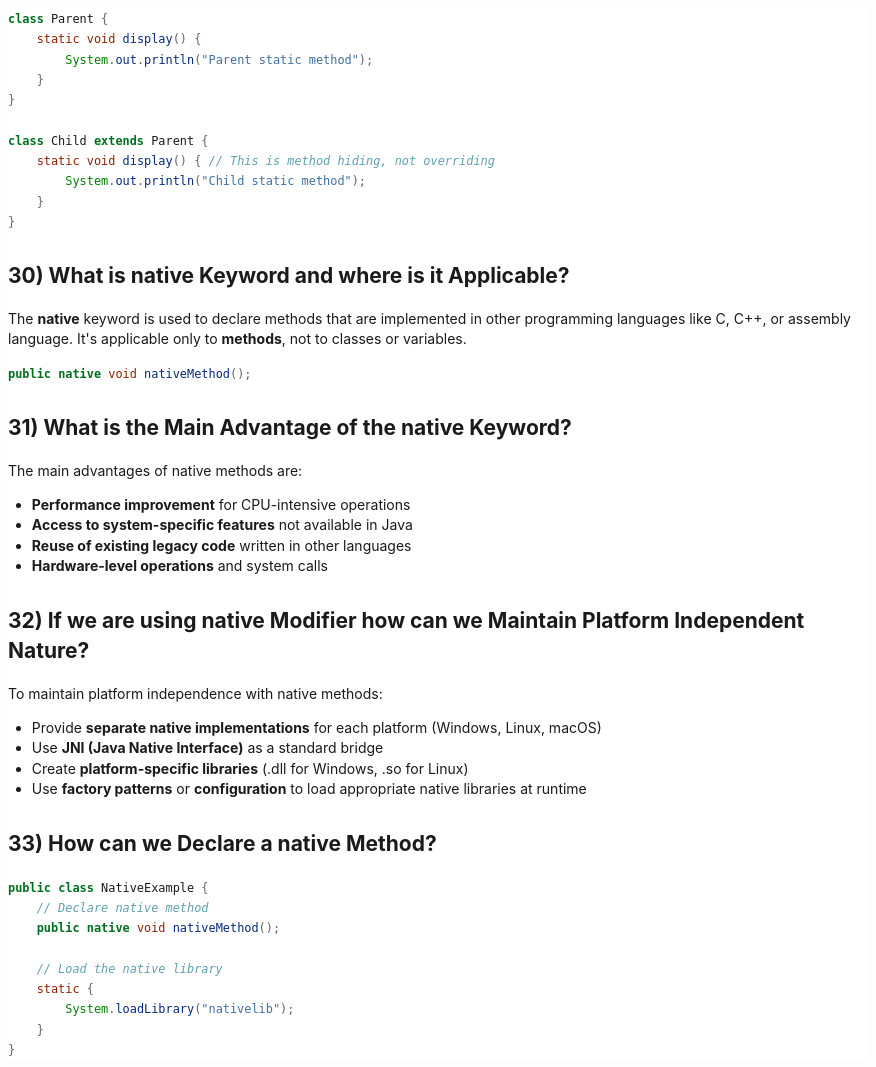 ```java
class Parent {
    static void display() {
        System.out.println("Parent static method");
    }
}

class Child extends Parent {
    static void display() { // This is method hiding, not overriding
        System.out.println("Child static method");
    }
}
```

## 30) What is native Keyword and where is it Applicable?

The **native** keyword is used to declare methods that are implemented in other programming languages like C, C++, or assembly language. It's applicable only to **methods**, not to classes or variables.

```java
public native void nativeMethod();
```

## 31) What is the Main Advantage of the native Keyword?

The main advantages of native methods are:

- **Performance improvement** for CPU-intensive operations
- **Access to system-specific features** not available in Java
- **Reuse of existing legacy code** written in other languages
- **Hardware-level operations** and system calls

## 32) If we are using native Modifier how can we Maintain Platform Independent Nature?

To maintain platform independence with native methods:

- Provide **separate native implementations** for each platform (Windows, Linux, macOS)
- Use **JNI (Java Native Interface)** as a standard bridge
- Create **platform-specific libraries** (.dll for Windows, .so for Linux)
- Use **factory patterns** or **configuration** to load appropriate native libraries at runtime

## 33) How can we Declare a native Method?

```java
public class NativeExample {
    // Declare native method
    public native void nativeMethod();
    
    // Load the native library
    static {
        System.loadLibrary("nativelib");
    }
}
```

